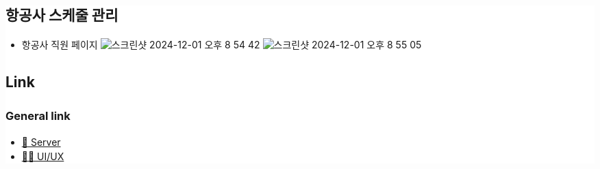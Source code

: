 ## 항공사 스케줄 관리
- 항공사 직원 페이지
  <img width="2044" alt="스크린샷 2024-12-01 오후 8 54 42" src="https://github.com/user-attachments/assets/216722c7-1d24-4bdd-8b66-14c0a4cac5ee">
  <img width="2044" alt="스크린샷 2024-12-01 오후 8 55 05" src="https://github.com/user-attachments/assets/dadf8e00-1712-4b8e-a478-68873706e2a4">


## Link
### General link
- [🚗 Server](https://github.com/Monggu-Park/AirlineTransport)
- [🙋‍♂️ UI/UX](https://github.com/Monggu-Park/AirlineTransportFront)

